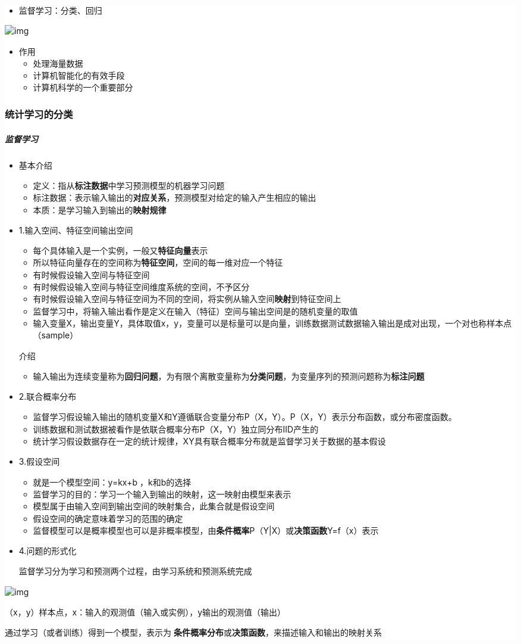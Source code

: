 - 监督学习：分类、回归

![img](https://s2.loli.net/2022/05/21/R8OMyblg5sdiXza.png)

- 作用
  - 处理海量数据
  - 计算机智能化的有效手段
  - 计算机科学的一个重要部分

### 统计学习的分类

##### 监督学习

- 基本介绍
  - 定义：指从**标注数据**中学习预测模型的机器学习问题 
  - 标注数据：表示输入输出的**对应关系**，预测模型对给定的输入产生相应的输出
  - 本质：是学习输入到输出的**映射规律**

- 1.输入空间、特征空间输出空间

  - 每个具体输入是一个实例，一般又**特征向量**表示
  - 所以特征向量存在的空间称为**特征空间**，空间的每一维对应一个特征
  - 有时候假设输入空间与特征空间
  - 有时候假设输入空间与特征空间维度系统的空间，不予区分
  - 有时候假设输入空间与特征空间为不同的空间，将实例从输入空间**映射**到特征空间上
  - 监督学习中，将输入输出看作是定义在输入（特征）空间与输出空间是的随机变量的取值 
  - 输入变量X，输出变量Y，具体取值x，y，变量可以是标量可以是向量，训练数据测试数据输入输出是成对出现，一个对也称样本点（sample）

  介绍

  - 输入输出为连续变量称为**回归问题**，为有限个离散变量称为**分类问题**，为变量序列的预测问题称为**标注问题**

- 2.联合概率分布

  - 监督学习假设输入输出的随机变量X和Y遵循联合变量分布P（X，Y）。P（X，Y）表示分布函数，或分布密度函数。
  - 训练数据和测试数据被看作是依联合概率分布P（X，Y）独立同分布IID产生的
  - 统计学习假设数据存在一定的统计规律，XY具有联合概率分布就是监督学习关于数据的基本假设

- 3.假设空间

  - 就是一个模型空间：y=kx+b   ，k和b的选择
  - 监督学习的目的：学习一个输入到输出的映射，这一映射由模型来表示
  - 模型属于由输入空间到输出空间的映射集合，此集合就是假设空间
  - 假设空间的确定意味着学习的范围的确定
  - 监督模型可以是概率模型也可以是非概率模型，由**条件概率**P（Y|X）或**决策函数**Y=f（x）表示

- 4.问题的形式化

  监督学习分为学习和预测两个过程，由学习系统和预测系统完成

![img](https://s2.loli.net/2022/05/21/ja86FgUBkvH7IKL.png)

 （x，y）样本点，x：输入的观测值（输入或实例），y输出的观测值（输出）

 通过学习（或者训练）得到一个模型，表示为 **条件概率分布**或**决策函数**，来描述输入和输出的映射关系


